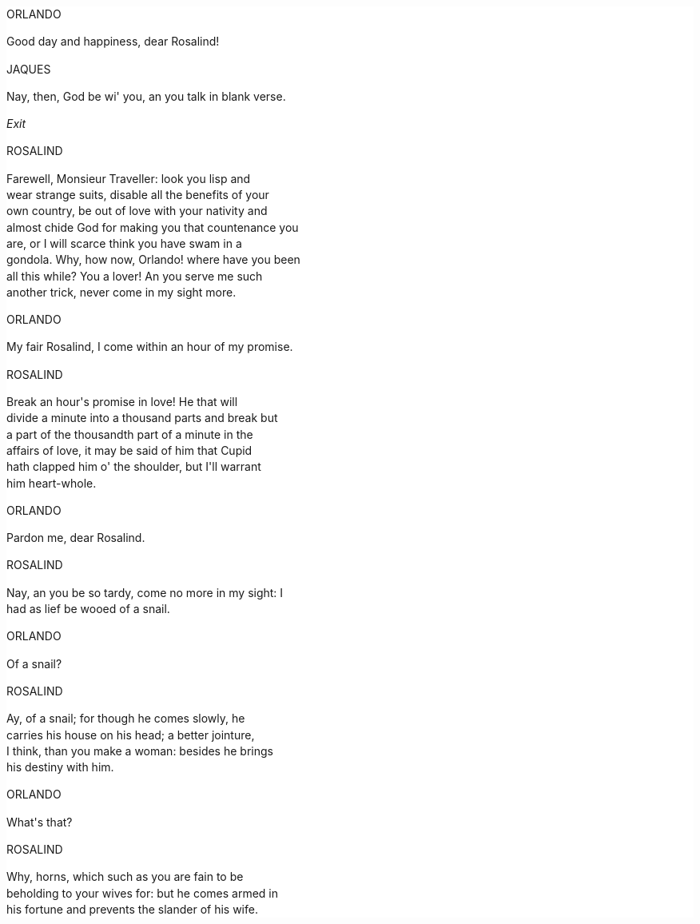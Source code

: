 ORLANDO  

Good day and happiness, dear Rosalind!  

JAQUES  

Nay, then, God be wi' you, an you talk in blank verse.  

_Exit_  
  
ROSALIND  

Farewell, Monsieur Traveller: look you lisp and  
wear strange suits, disable all the benefits of your  
own country, be out of love with your nativity and  
almost chide God for making you that countenance you  
are, or I will scarce think you have swam in a  
gondola. Why, how now, Orlando! where have you been  
all this while? You a lover! An you serve me such  
another trick, never come in my sight more.  

ORLANDO  

My fair Rosalind, I come within an hour of my promise.  

ROSALIND  

Break an hour's promise in love! He that will  
divide a minute into a thousand parts and break but  
a part of the thousandth part of a minute in the  
affairs of love, it may be said of him that Cupid  
hath clapped him o' the shoulder, but I'll warrant  
him heart-whole.  

ORLANDO  

Pardon me, dear Rosalind.  

ROSALIND  

Nay, an you be so tardy, come no more in my sight: I  
had as lief be wooed of a snail.  

ORLANDO  

Of a snail?  

ROSALIND  

Ay, of a snail; for though he comes slowly, he  
carries his house on his head; a better jointure,  
I think, than you make a woman: besides he brings  
his destiny with him.  

ORLANDO  

What's that?  

ROSALIND  

Why, horns, which such as you are fain to be  
beholding to your wives for: but he comes armed in  
his fortune and prevents the slander of his wife.  
